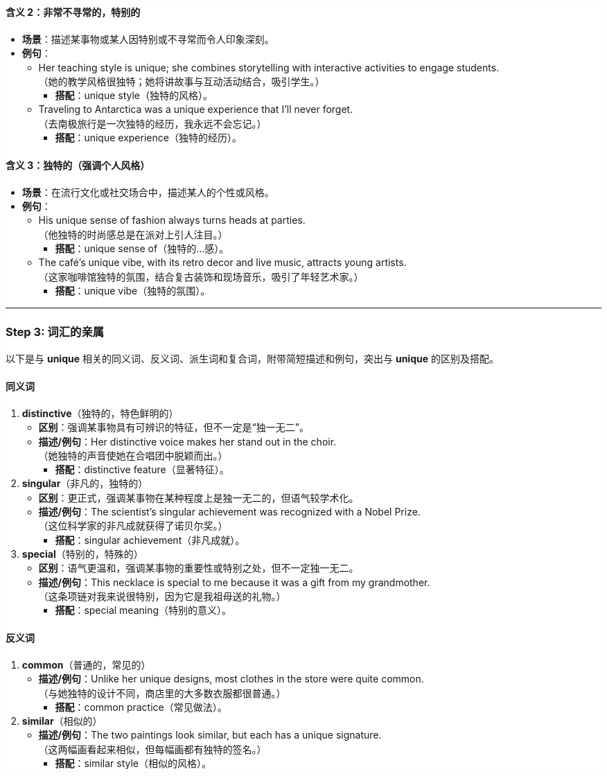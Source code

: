 #### 含义 2：非常不寻常的，特别的
- **场景**：描述某事物或某人因特别或不寻常而令人印象深刻。
- **例句**：  
  - Her teaching style is unique; she combines storytelling with interactive activities to engage students.  
    （她的教学风格很独特；她将讲故事与互动活动结合，吸引学生。）  
    - **搭配**：unique style（独特的风格）。
  - Traveling to Antarctica was a unique experience that I’ll never forget.  
    （去南极旅行是一次独特的经历，我永远不会忘记。）  
    - **搭配**：unique experience（独特的经历）。

#### 含义 3：独特的（强调个人风格）
- **场景**：在流行文化或社交场合中，描述某人的个性或风格。
- **例句**：  
  - His unique sense of fashion always turns heads at parties.  
    （他独特的时尚感总是在派对上引人注目。）  
    - **搭配**：unique sense of（独特的…感）。  
  - The café’s unique vibe, with its retro decor and live music, attracts young artists.  
    （这家咖啡馆独特的氛围，结合复古装饰和现场音乐，吸引了年轻艺术家。）  
    - **搭配**：unique vibe（独特的氛围）。

---

### Step 3: 词汇的亲属

以下是与 **unique** 相关的同义词、反义词、派生词和复合词，附带简短描述和例句，突出与 **unique** 的区别及搭配。

#### 同义词
1. **distinctive**（独特的，特色鲜明的）  
   - **区别**：强调某事物具有可辨识的特征，但不一定是“独一无二”。  
   - **描述/例句**：Her distinctive voice makes her stand out in the choir.  
     （她独特的声音使她在合唱团中脱颖而出。）  
     - **搭配**：distinctive feature（显著特征）。
2. **singular**（非凡的，独特的）  
   - **区别**：更正式，强调某事物在某种程度上是独一无二的，但语气较学术化。  
   - **描述/例句**：The scientist’s singular achievement was recognized with a Nobel Prize.  
     （这位科学家的非凡成就获得了诺贝尔奖。）  
     - **搭配**：singular achievement（非凡成就）。
3. **special**（特别的，特殊的）  
   - **区别**：语气更温和，强调某事物的重要性或特别之处，但不一定独一无二。  
   - **描述/例句**：This necklace is special to me because it was a gift from my grandmother.  
     （这条项链对我来说很特别，因为它是我祖母送的礼物。）  
     - **搭配**：special meaning（特别的意义）。

#### 反义词
1. **common**（普通的，常见的）  
   - **描述/例句**：Unlike her unique designs, most clothes in the store were quite common.  
     （与她独特的设计不同，商店里的大多数衣服都很普通。）  
     - **搭配**：common practice（常见做法）。
2. **similar**（相似的）  
   - **描述/例句**：The two paintings look similar, but each has a unique signature.  
     （这两幅画看起来相似，但每幅画都有独特的签名。）  
     - **搭配**：similar style（相似的风格）。
